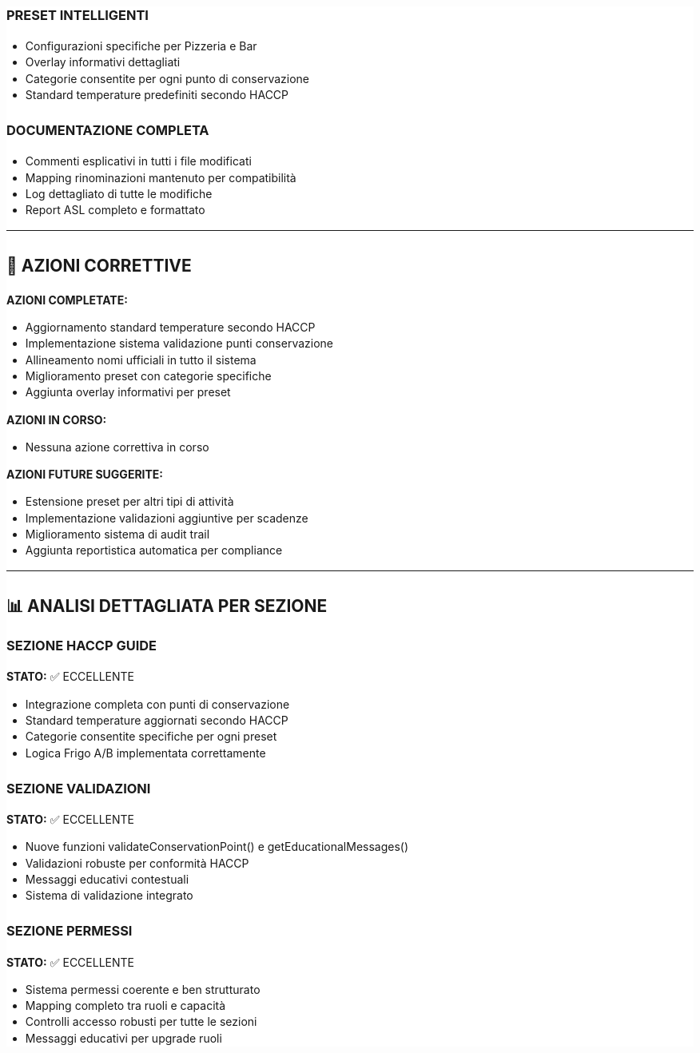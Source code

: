 ### PRESET INTELLIGENTI
- Configurazioni specifiche per Pizzeria e Bar
- Overlay informativi dettagliati
- Categorie consentite per ogni punto di conservazione
- Standard temperature predefiniti secondo HACCP

### DOCUMENTAZIONE COMPLETA
- Commenti esplicativi in tutti i file modificati
- Mapping rinominazioni mantenuto per compatibilità
- Log dettagliato di tutte le modifiche
- Report ASL completo e formattato

---

## 🔄 AZIONI CORRETTIVE

**AZIONI COMPLETATE:**
- Aggiornamento standard temperature secondo HACCP
- Implementazione sistema validazione punti conservazione
- Allineamento nomi ufficiali in tutto il sistema
- Miglioramento preset con categorie specifiche
- Aggiunta overlay informativi per preset

**AZIONI IN CORSO:**
- Nessuna azione correttiva in corso

**AZIONI FUTURE SUGGERITE:**
- Estensione preset per altri tipi di attività
- Implementazione validazioni aggiuntive per scadenze
- Miglioramento sistema di audit trail
- Aggiunta reportistica automatica per compliance

---

## 📊 ANALISI DETTAGLIATA PER SEZIONE

### SEZIONE HACCP GUIDE
**STATO:** ✅ ECCELLENTE
- Integrazione completa con punti di conservazione
- Standard temperature aggiornati secondo HACCP
- Categorie consentite specifiche per ogni preset
- Logica Frigo A/B implementata correttamente

### SEZIONE VALIDAZIONI
**STATO:** ✅ ECCELLENTE
- Nuove funzioni validateConservationPoint() e getEducationalMessages()
- Validazioni robuste per conformità HACCP
- Messaggi educativi contestuali
- Sistema di validazione integrato

### SEZIONE PERMESSI
**STATO:** ✅ ECCELLENTE
- Sistema permessi coerente e ben strutturato
- Mapping completo tra ruoli e capacità
- Controlli accesso robusti per tutte le sezioni
- Messaggi educativi per upgrade ruoli

